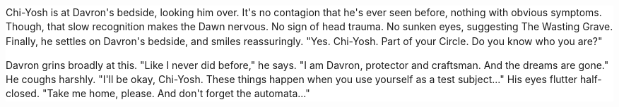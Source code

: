 Chi-Yosh is at Davron's bedside, looking him over. It's no contagion that he's ever seen before, nothing with obvious symptoms. Though, that slow recognition makes the Dawn nervous. No sign of head trauma. No sunken eyes, suggesting The Wasting Grave. Finally, he settles on Davron's bedside, and smiles reassuringly. "Yes. Chi-Yosh. Part of your Circle. Do you know who you are?"

Davron grins broadly at this. "Like I never did before," he says. "I am Davron, protector and craftsman. And the dreams are gone." He coughs harshly. "I'll be okay, Chi-Yosh. These things happen when you use yourself as a test subject..." His eyes flutter half-closed. "Take me home, please. And don't forget the automata..."